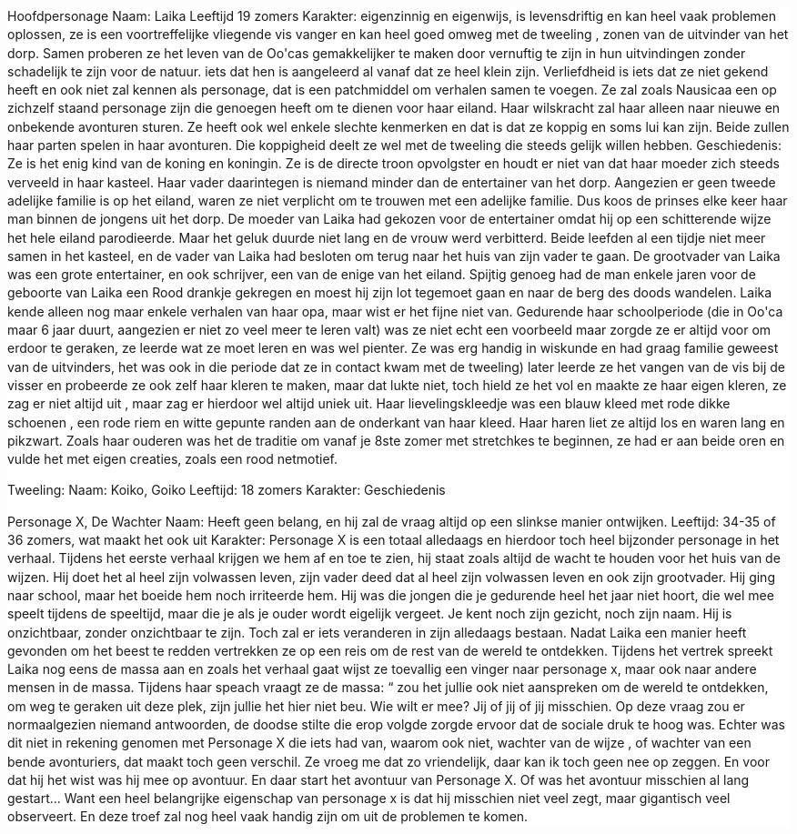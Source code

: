 Hoofdpersonage
Naam: Laika
Leeftijd 19 zomers
           Karakter: eigenzinnig en eigenwijs, is levensdriftig en kan heel vaak problemen oplossen, ze is een voortreffelijke vliegende vis vanger en kan heel goed omweg met de tweeling , zonen van de uitvinder van het dorp. Samen proberen ze het leven van de Oo'cas gemakkelijker te maken door vernuftig te zijn in hun uitvindingen zonder schadelijk te zijn voor de natuur. iets dat hen is aangeleerd al vanaf dat ze heel klein zijn. Verliefdheid is iets dat ze niet gekend heeft en ook niet zal kennen als personage, dat is een patchmiddel om verhalen samen te voegen. Ze zal zoals Nausicaa een op zichzelf staand personage zijn die genoegen heeft om te dienen voor haar eiland. Haar wilskracht zal haar alleen naar nieuwe en onbekende avonturen sturen. Ze heeft ook wel enkele slechte kenmerken en dat is dat ze koppig en soms lui kan zijn. Beide zullen haar parten spelen in haar avonturen. Die koppigheid deelt ze wel met de tweeling die steeds gelijk willen hebben.
           Geschiedenis: Ze is het enig kind van de koning en koningin. Ze is de directe troon opvolgster en houdt er niet van dat haar moeder zich steeds verveeld in haar kasteel. Haar vader daarintegen is niemand minder dan de entertainer van het dorp. Aangezien er geen tweede adelijke familie is  op het eiland, waren ze niet verplicht om te trouwen met een adelijke familie. Dus koos de prinses elke keer haar man binnen de jongens uit het dorp. De moeder van Laika had gekozen voor de entertainer omdat hij op een schitterende wijze het hele eiland parodieerde. Maar het geluk duurde niet lang en de vrouw werd verbitterd. Beide leefden al een tijdje niet meer samen in het kasteel, en de vader van Laika had besloten om terug naar het huis van zijn vader te gaan. De grootvader van Laika was een grote entertainer, en ook schrijver, een van de enige van het eiland. Spijtig genoeg had de man enkele jaren voor de geboorte van Laika een Rood drankje gekregen en moest hij zijn lot tegemoet gaan en naar de berg des doods wandelen. Laika kende alleen nog maar enkele verhalen van haar opa, maar wist er het fijne niet van. Gedurende haar schoolperiode (die in Oo'ca maar 6 jaar duurt, aangezien er niet zo veel meer te leren valt) was ze niet echt een voorbeeld maar zorgde ze er altijd voor om erdoor te geraken, ze leerde wat ze moet leren en was wel pienter. Ze was erg handig in wiskunde en had graag familie geweest van de uitvinders, het was ook in die periode dat ze in contact kwam met de tweeling) later leerde ze het vangen van de vis bij de visser en probeerde ze ook zelf haar kleren te maken, maar dat lukte niet, toch hield ze het vol en maakte ze haar eigen kleren, ze zag er niet altijd uit , maar zag er hierdoor wel altijd uniek uit. Haar lievelingskleedje was een blauw kleed met rode dikke schoenen , een rode riem en witte gepunte randen aan de onderkant van haar kleed. Haar haren liet ze altijd los  en waren lang en pikzwart. Zoals haar ouderen was het de traditie om vanaf je 8ste zomer met stretchkes te beginnen, ze had er aan beide oren en vulde het met eigen creaties, zoals een rood netmotief.
  
Tweeling:
Naam: Koiko, Goiko
Leeftijd: 18 zomers
Karakter:
Geschiedenis

Personage X, De Wachter
Naam: Heeft geen belang, en hij zal de vraag altijd op een slinkse manier ontwijken. Leeftijd: 34-35 of 36 zomers, wat maakt het ook uit Karakter: Personage X is een totaal alledaags en hierdoor toch heel bijzonder personage in het verhaal. Tijdens het eerste verhaal krijgen we hem af en toe te zien, hij staat zoals altijd de wacht te houden voor het huis van de wijzen. Hij doet het al heel zijn volwassen leven, zijn vader deed dat al heel zijn volwassen leven en ook zijn grootvader. Hij ging naar school, maar het boeide hem noch irriteerde hem. Hij was die jongen die je gedurende heel het jaar niet hoort, die wel mee speelt tijdens de speeltijd, maar die je als je ouder wordt eigelijk vergeet. Je kent noch zijn gezicht, noch zijn naam. Hij is onzichtbaar, zonder onzichtbaar te zijn. Toch zal er iets veranderen in zijn alledaags bestaan. Nadat Laika een manier heeft gevonden om het beest te redden vertrekken ze op een reis om de rest van de wereld te ontdekken. Tijdens het vertrek spreekt Laika nog eens de massa aan en zoals het verhaal gaat wijst ze toevallig een vinger naar personage x, maar ook naar andere mensen in de massa. Tijdens haar speach vraagt ze de massa: “ zou het jullie ook niet aanspreken om de wereld te ontdekken, om weg te geraken uit deze plek, zijn jullie het hier niet beu. Wie wilt er mee? Jij of jij of jij misschien. Op deze vraag zou er normaalgezien niemand antwoorden, de doodse stilte die erop volgde zorgde ervoor dat de sociale druk te hoog was. Echter was dit niet in rekening genomen met Personage X die iets had van, waarom ook niet, wachter van de wijze , of wachter van een bende avonturiers, dat maakt toch geen verschil. Ze vroeg me dat zo vriendelijk, daar kan ik toch geen nee op zeggen. En voor dat hij het wist was hij mee op avontuur. En daar start het avontuur van Personage X. Of was het avontuur misschien al lang gestart... Want een heel belangrijke eigenschap van personage x is dat hij misschien niet veel zegt, maar gigantisch veel observeert. En deze troef zal nog heel vaak handig zijn om uit de problemen te komen.
